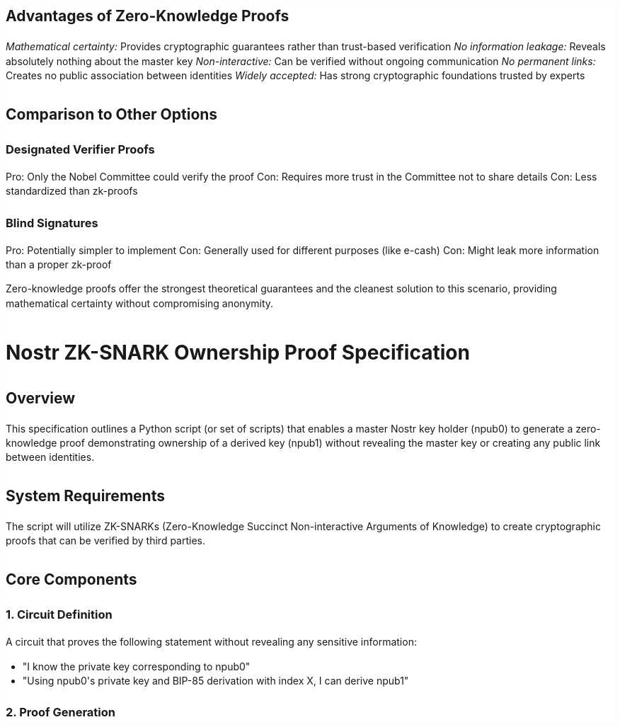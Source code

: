

## Advantages of Zero-Knowledge Proofs

*Mathematical certainty:* Provides cryptographic guarantees rather than trust-based verification
*No information leakage:* Reveals absolutely nothing about the master key
*Non-interactive:* Can be verified without ongoing communication
*No permanent links:* Creates no public association between identities
*Widely accepted:* Has strong cryptographic foundations trusted by experts

## Comparison to Other Options

### Designated Verifier Proofs

Pro: Only the Nobel Committee could verify the proof
Con: Requires more trust in the Committee not to share details
Con: Less standardized than zk-proofs

### Blind Signatures

Pro: Potentially simpler to implement
Con: Generally used for different purposes (like e-cash)
Con: Might leak more information than a proper zk-proof

Zero-knowledge proofs offer the strongest theoretical guarantees and the cleanest solution to this scenario, providing mathematical certainty without compromising anonymity.


# Nostr ZK-SNARK Ownership Proof Specification

## Overview

This specification outlines a Python script (or set of scripts) that enables a master Nostr key holder (npub0) to generate a zero-knowledge proof demonstrating ownership of a derived key (npub1) without revealing the master key or creating any public link between identities.

## System Requirements

The script will utilize ZK-SNARKs (Zero-Knowledge Succinct Non-interactive Arguments of Knowledge) to create cryptographic proofs that can be verified by third parties.

## Core Components

### 1. Circuit Definition

A circuit that proves the following statement without revealing any sensitive information:
- "I know the private key corresponding to npub0"
- "Using npub0's private key and BIP-85 derivation with index X, I can derive npub1"

### 2. Proof Generation
